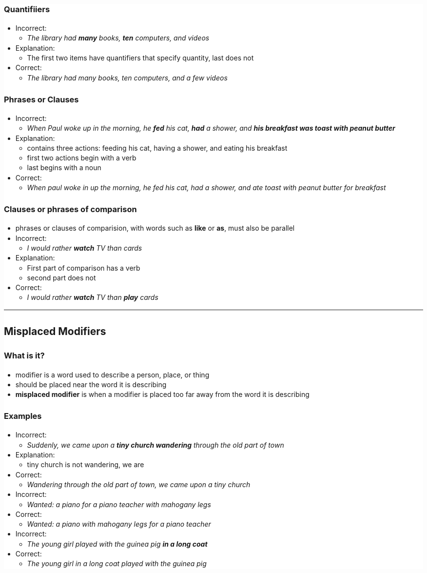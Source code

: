 ### Quantifiiers

- Incorrect:
  - *The library had **many** books, **ten** computers, and videos*
- Explanation:
  - The first two items have quantifiers that specify quantity, last does not
- Correct:
  - *The library had many books, ten computers, and a few videos*

### Phrases or Clauses

- Incorrect:
  - *When Paul woke up in the morning, he **fed** his cat, **had** a shower, and **his breakfast was toast with peanut butter***
- Explanation:
  - contains three actions: feeding his cat, having a shower, and eating his breakfast
  - first two actions begin with a verb
  - last begins with a noun
- Correct:
  - *When paul woke in up the morning, he fed his cat, had a shower, and ate toast with peanut butter for breakfast*

### Clauses or phrases of comparison

- phrases or clauses of comparision, with words such as **like** or **as**, must also be parallel
- Incorrect:
  - *I would rather **watch** TV than cards*
- Explanation:
  - First part of comparison has a verb
  - second part does not
- Correct:
  - *I would rather **watch** TV than **play** cards*

---
  
## Misplaced Modifiers

### What is it?

- modifier is a word used to describe a person, place, or thing
- should be placed near the word it is describing
- **misplaced modifier** is when a modifier is placed too far away from the word it is describing

### Examples

- Incorrect:
  - *Suddenly, we came upon a **tiny church wandering** through the old part of town*
- Explanation:
  - tiny church is not wandering, we are
- Correct:
  - *Wandering through the old part of town, we came upon a tiny church*
- Incorrect:
  - *Wanted: a piano for a piano teacher with mahogany legs*
- Correct:
  - *Wanted: a piano with mahogany legs for a piano teacher*
- Incorrect:
  - *The young girl played with the guinea pig **in a long coat***
- Correct:
  - *The young girl in a long coat played with the guinea pig*
